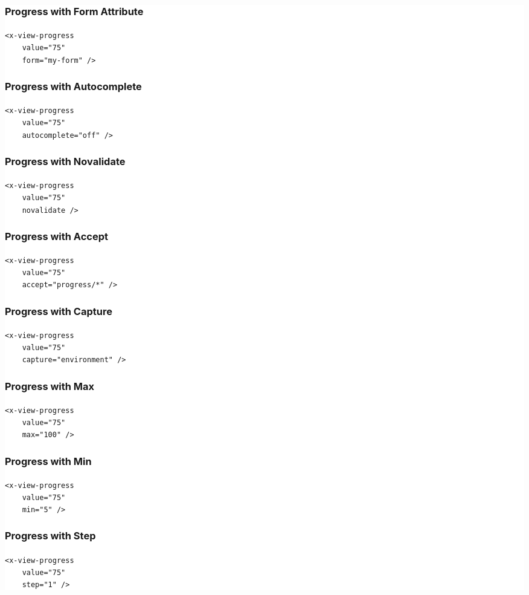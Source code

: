 ### Progress with Form Attribute
```blade
<x-view-progress 
    value="75" 
    form="my-form" />
```

### Progress with Autocomplete
```blade
<x-view-progress 
    value="75" 
    autocomplete="off" />
```

### Progress with Novalidate
```blade
<x-view-progress 
    value="75" 
    novalidate />
```

### Progress with Accept
```blade
<x-view-progress 
    value="75" 
    accept="progress/*" />
```

### Progress with Capture
```blade
<x-view-progress 
    value="75" 
    capture="environment" />
```

### Progress with Max
```blade
<x-view-progress 
    value="75" 
    max="100" />
```

### Progress with Min
```blade
<x-view-progress 
    value="75" 
    min="5" />
```

### Progress with Step
```blade
<x-view-progress 
    value="75" 
    step="1" />
```
